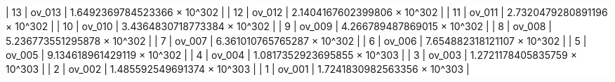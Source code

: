 | 13 | ov_013 | 1.6492369784523366 × 10^302 |
| 12 | ov_012 | 2.1404167602399806 × 10^302 |
| 11 | ov_011 | 2.7320479280891196 × 10^302 |
| 10 | ov_010 | 3.4364830718773384 × 10^302 |
| 9 | ov_009 | 4.266789487869015 × 10^302 |
| 8 | ov_008 | 5.236773551295878 × 10^302 |
| 7 | ov_007 | 6.361010765765287 × 10^302 |
| 6 | ov_006 | 7.654882318121107 × 10^302 |
| 5 | ov_005 | 9.134618961429119 × 10^302 |
| 4 | ov_004 | 1.0817352923695855 × 10^303 |
| 3 | ov_003 | 1.2721178405835759 × 10^303 |
| 2 | ov_002 | 1.485592549691374 × 10^303 |
| 1 | ov_001 | 1.7241830982563356 × 10^303 |

